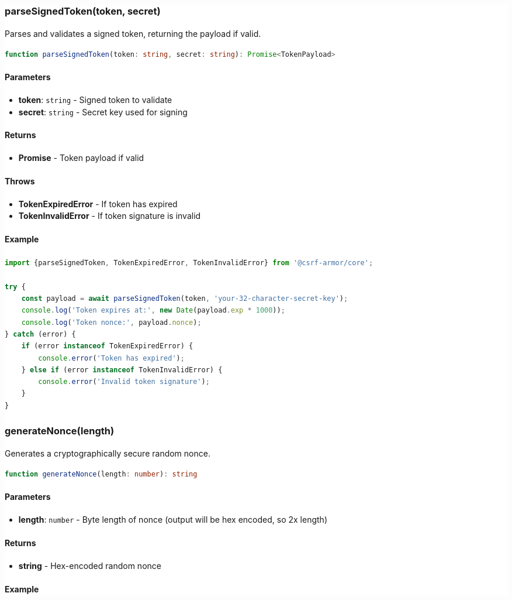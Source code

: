 ### parseSignedToken(token, secret)

Parses and validates a signed token, returning the payload if valid.

```typescript
function parseSignedToken(token: string, secret: string): Promise<TokenPayload>
```

#### Parameters

- **token**: `string` - Signed token to validate
- **secret**: `string` - Secret key used for signing

#### Returns

- **Promise<TokenPayload>** - Token payload if valid

#### Throws

- **TokenExpiredError** - If token has expired
- **TokenInvalidError** - If token signature is invalid

#### Example

```typescript
import {parseSignedToken, TokenExpiredError, TokenInvalidError} from '@csrf-armor/core';

try {
    const payload = await parseSignedToken(token, 'your-32-character-secret-key');
    console.log('Token expires at:', new Date(payload.exp * 1000));
    console.log('Token nonce:', payload.nonce);
} catch (error) {
    if (error instanceof TokenExpiredError) {
        console.error('Token has expired');
    } else if (error instanceof TokenInvalidError) {
        console.error('Invalid token signature');
    }
}
```

### generateNonce(length)

Generates a cryptographically secure random nonce.

```typescript
function generateNonce(length: number): string
```

#### Parameters

- **length**: `number` - Byte length of nonce (output will be hex encoded, so 2x length)

#### Returns

- **string** - Hex-encoded random nonce

#### Example
